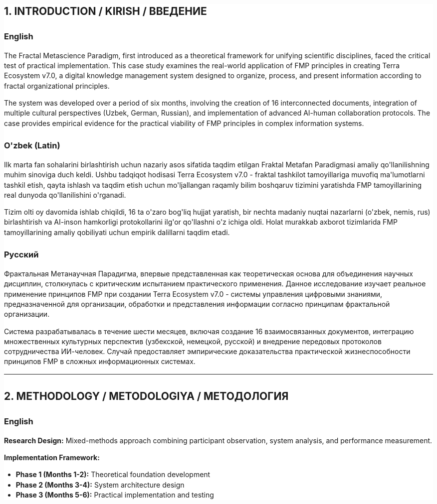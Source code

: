 ## 1. INTRODUCTION / KIRISH / ВВЕДЕНИЕ

### English

The Fractal Metascience Paradigm, first introduced as a theoretical framework for unifying scientific disciplines, faced the critical test of practical implementation. This case study examines the real-world application of FMP principles in creating Terra Ecosystem v7.0, a digital knowledge management system designed to organize, process, and present information according to fractal organizational principles.

The system was developed over a period of six months, involving the creation of 16 interconnected documents, integration of multiple cultural perspectives (Uzbek, German, Russian), and implementation of advanced AI-human collaboration protocols. The case provides empirical evidence for the practical viability of FMP principles in complex information systems.

### O'zbek (Latin)

Ilk marta fan sohalarini birlashtirish uchun nazariy asos sifatida taqdim etilgan Fraktal Metafan Paradigmasi amaliy qo'llanilishning muhim sinoviga duch keldi. Ushbu tadqiqot hodisasi Terra Ecosystem v7.0 - fraktal tashkilot tamoyillariga muvofiq ma'lumotlarni tashkil etish, qayta ishlash va taqdim etish uchun mo'ljallangan raqamly bilim boshqaruv tizimini yaratishda FMP tamoyillarining real dunyoda qo'llanilishini o'rganadi.

Tizim olti oy davomida ishlab chiqildi, 16 ta o'zaro bog'liq hujjat yaratish, bir nechta madaniy nuqtai nazarlarni (o'zbek, nemis, rus) birlashtirish va AI-inson hamkorligi protokollarini ilg'or qo'llashni o'z ichiga oldi. Holat murakkab axborot tizimlarida FMP tamoyillarining amaliy qobiliyati uchun empirik dalillarni taqdim etadi.

### Русский

Фрактальная Метанаучная Парадигма, впервые представленная как теоретическая основа для объединения научных дисциплин, столкнулась с критическим испытанием практического применения. Данное исследование изучает реальное применение принципов FMP при создании Terra Ecosystem v7.0 - системы управления цифровыми знаниями, предназначенной для организации, обработки и представления информации согласно принципам фрактальной организации.

Система разрабатывалась в течение шести месяцев, включая создание 16 взаимосвязанных документов, интеграцию множественных культурных перспектив (узбекской, немецкой, русской) и внедрение передовых протоколов сотрудничества ИИ-человек. Случай предоставляет эмпирические доказательства практической жизнеспособности принципов FMP в сложных информационных системах.

***

## 2. METHODOLOGY / METODOLOGIYA / МЕТОДОЛОГИЯ

### English

**Research Design:** Mixed-methods approach combining participant observation, system analysis, and performance measurement.

**Implementation Framework:**

* **Phase 1 (Months 1-2):** Theoretical foundation development
* **Phase 2 (Months 3-4):** System architecture design
* **Phase 3 (Months 5-6):** Practical implementation and testing

